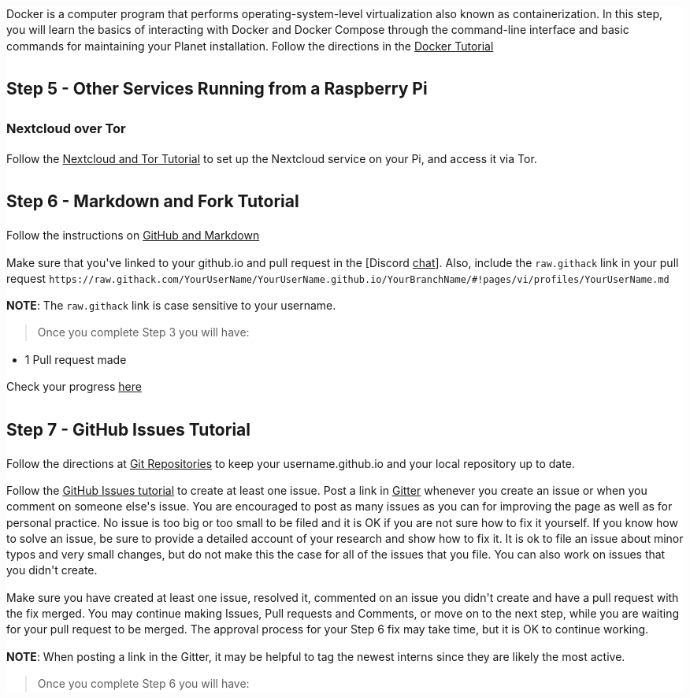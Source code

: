 Docker is a computer program that performs operating-system-level virtualization also known as containerization. In this step, you will learn the basics of interacting with Docker and Docker Compose through the command-line interface and basic commands for maintaining your Planet installation.
Follow the directions in the [Docker Tutorial](dockertutorial.md)


## Step 5 - Other Services Running from a Raspberry Pi

### Nextcloud over Tor

Follow the [Nextcloud and Tor Tutorial](nextcloud-tor.md) to set up the Nextcloud service on your Pi, and access it via Tor.  


## Step 6 - Markdown and Fork Tutorial

Follow the instructions on [GitHub and Markdown](githubandmarkdown.md)

Make sure that you've linked to your github.io and pull request in the [Discord [chat](https://discord.com/channels/1079980988421132369/1229437557843169280)]. Also, include the `raw.githack` link in your pull request `https://raw.githack.com/YourUserName/YourUserName.github.io/YourBranchName/#!pages/vi/profiles/YourUserName.md`

**NOTE**: The `raw.githack` link is case sensitive to your username.

> Once you complete Step 3 you will have:

* 1 Pull request made

Check your progress [here](trackprogress.md)


## Step 7 - GitHub Issues Tutorial

Follow the directions at [Git Repositories](gitrepositories.md) to keep your username.github.io and your local repository up to date.

Follow the [GitHub Issues tutorial](github-issues.md) to create at least one issue. Post a link in [Gitter](https://gitter.im/treehouses/Lobby) whenever you create an issue or when you comment on someone else's issue. You are encouraged to post as many issues as you can for improving the page as well as for personal practice. No issue is too big or too small to be filed and it is OK if you are not sure how to fix it yourself. If you know how to solve an issue, be sure to provide a detailed account of your research and show how to fix it. It is ok to file an issue about minor typos and very small changes, but do not make this the case for all of the issues that you file. You can also work on issues that you didn't create.

Make sure you have created at least one issue, resolved it, commented on an issue you didn't create and have a pull request with the fix merged. You may continue making Issues, Pull requests and Comments, or move on to the next step, while you are waiting for your pull request to be merged. The approval process for your Step 6 fix may take time, but it is OK to continue working.

**NOTE**: When posting a link in the Gitter, it may be helpful to tag the newest interns since they are likely the most active.

> Once you complete Step 6 you will have:
